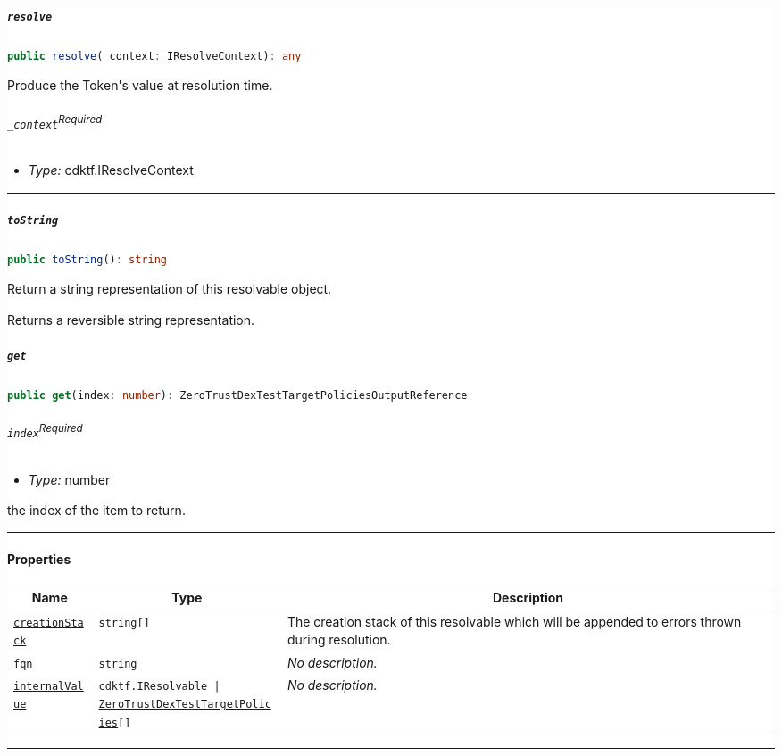 ##### `resolve` <a name="resolve" id="@cdktf/provider-cloudflare.zeroTrustDexTest.ZeroTrustDexTestTargetPoliciesList.resolve"></a>

```typescript
public resolve(_context: IResolveContext): any
```

Produce the Token's value at resolution time.

###### `_context`<sup>Required</sup> <a name="_context" id="@cdktf/provider-cloudflare.zeroTrustDexTest.ZeroTrustDexTestTargetPoliciesList.resolve.parameter._context"></a>

- *Type:* cdktf.IResolveContext

---

##### `toString` <a name="toString" id="@cdktf/provider-cloudflare.zeroTrustDexTest.ZeroTrustDexTestTargetPoliciesList.toString"></a>

```typescript
public toString(): string
```

Return a string representation of this resolvable object.

Returns a reversible string representation.

##### `get` <a name="get" id="@cdktf/provider-cloudflare.zeroTrustDexTest.ZeroTrustDexTestTargetPoliciesList.get"></a>

```typescript
public get(index: number): ZeroTrustDexTestTargetPoliciesOutputReference
```

###### `index`<sup>Required</sup> <a name="index" id="@cdktf/provider-cloudflare.zeroTrustDexTest.ZeroTrustDexTestTargetPoliciesList.get.parameter.index"></a>

- *Type:* number

the index of the item to return.

---


#### Properties <a name="Properties" id="Properties"></a>

| **Name** | **Type** | **Description** |
| --- | --- | --- |
| <code><a href="#@cdktf/provider-cloudflare.zeroTrustDexTest.ZeroTrustDexTestTargetPoliciesList.property.creationStack">creationStack</a></code> | <code>string[]</code> | The creation stack of this resolvable which will be appended to errors thrown during resolution. |
| <code><a href="#@cdktf/provider-cloudflare.zeroTrustDexTest.ZeroTrustDexTestTargetPoliciesList.property.fqn">fqn</a></code> | <code>string</code> | *No description.* |
| <code><a href="#@cdktf/provider-cloudflare.zeroTrustDexTest.ZeroTrustDexTestTargetPoliciesList.property.internalValue">internalValue</a></code> | <code>cdktf.IResolvable \| <a href="#@cdktf/provider-cloudflare.zeroTrustDexTest.ZeroTrustDexTestTargetPolicies">ZeroTrustDexTestTargetPolicies</a>[]</code> | *No description.* |

---
